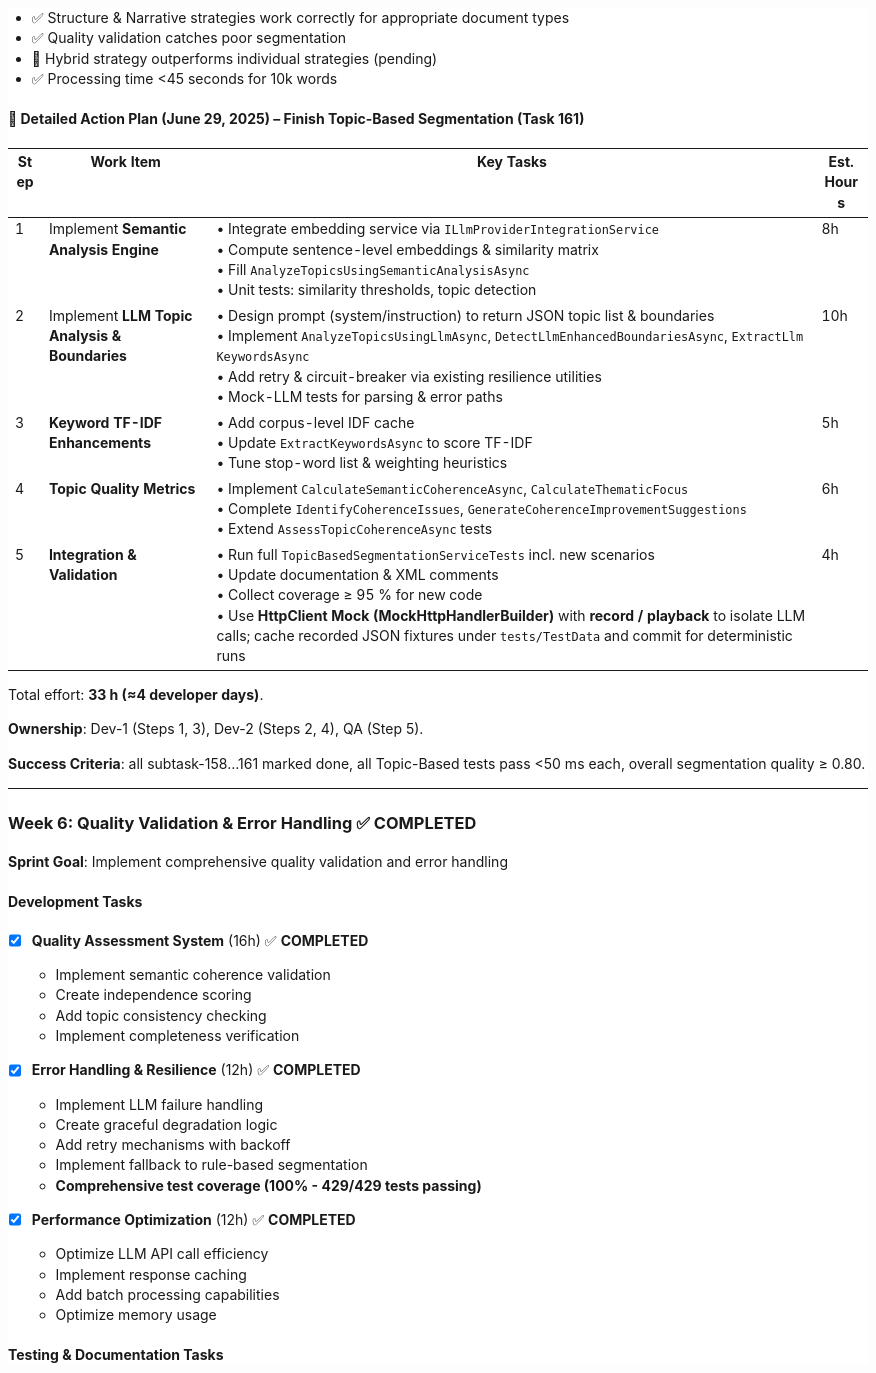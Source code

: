 - ✅ Structure & Narrative strategies work correctly for appropriate document types
- ✅ Quality validation catches poor segmentation
- 🔄 Hybrid strategy outperforms individual strategies (pending)
- ✅ Processing time <45 seconds for 10k words

#### 🔧 Detailed Action Plan (June 29, 2025) – Finish Topic-Based Segmentation (Task 161)

| Step | Work Item | Key Tasks | Est. Hours |
|------|-----------|-----------|------------|
| 1 | Implement **Semantic Analysis Engine** | • Integrate embedding service via `ILlmProviderIntegrationService`  <br>• Compute sentence-level embeddings & similarity matrix  <br>• Fill `AnalyzeTopicsUsingSemanticAnalysisAsync`  <br>• Unit tests: similarity thresholds, topic detection | 8h |
| 2 | Implement **LLM Topic Analysis & Boundaries** | • Design prompt (system/instruction) to return JSON topic list & boundaries  <br>• Implement `AnalyzeTopicsUsingLlmAsync`, `DetectLlmEnhancedBoundariesAsync`, `ExtractLlmKeywordsAsync`  <br>• Add retry & circuit-breaker via existing resilience utilities  <br>• Mock-LLM tests for parsing & error paths | 10h |
| 3 | **Keyword TF-IDF Enhancements** | • Add corpus-level IDF cache  <br>• Update `ExtractKeywordsAsync` to score TF-IDF  <br>• Tune stop-word list & weighting heuristics | 5h |
| 4 | **Topic Quality Metrics** | • Implement `CalculateSemanticCoherenceAsync`, `CalculateThematicFocus`  <br>• Complete `IdentifyCoherenceIssues`, `GenerateCoherenceImprovementSuggestions`  <br>• Extend `AssessTopicCoherenceAsync` tests | 6h |
| 5 | **Integration & Validation** | • Run full `TopicBasedSegmentationServiceTests` incl. new scenarios  <br>• Update documentation & XML comments  <br>• Collect coverage ≥ 95 % for new code  <br>• Use **HttpClient Mock (MockHttpHandlerBuilder)** with **record / playback** to isolate LLM calls; cache recorded JSON fixtures under `tests/TestData` and commit for deterministic runs | 4h |

Total effort: **33 h (≈4 developer days)**.

**Ownership**: Dev-1 (Steps 1, 3), Dev-2 (Steps 2, 4), QA (Step 5).

**Success Criteria**: all subtask-158…161 marked done, all Topic-Based tests pass <50 ms each, overall segmentation quality ≥ 0.80.

---

### Week 6: Quality Validation & Error Handling ✅ **COMPLETED**

**Sprint Goal**: Implement comprehensive quality validation and error handling

#### Development Tasks

- [x] **Quality Assessment System** (16h) ✅ **COMPLETED**
  - Implement semantic coherence validation
  - Create independence scoring
  - Add topic consistency checking
  - Implement completeness verification

- [x] **Error Handling & Resilience** (12h) ✅ **COMPLETED**
  - Implement LLM failure handling
  - Create graceful degradation logic
  - Add retry mechanisms with backoff
  - Implement fallback to rule-based segmentation
  - **Comprehensive test coverage (100% - 429/429 tests passing)**

- [x] **Performance Optimization** (12h) ✅ **COMPLETED**
  - Optimize LLM API call efficiency
  - Implement response caching
  - Add batch processing capabilities
  - Optimize memory usage

#### Testing & Documentation Tasks
